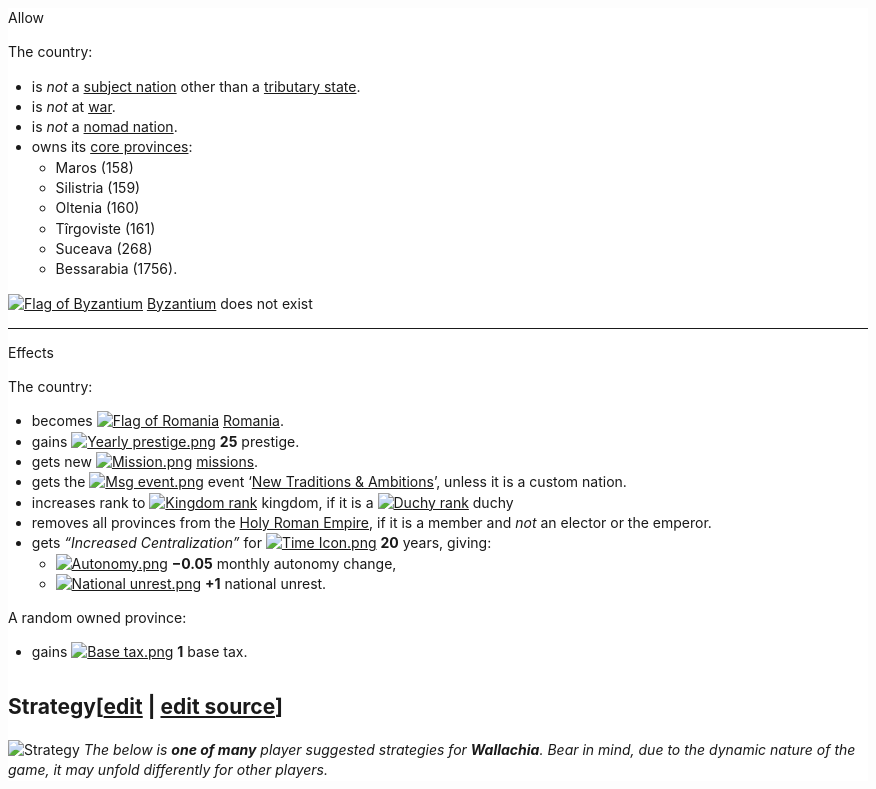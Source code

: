 Allow

The country:

*   is _not_ a [subject nation](/Subject_nation "Subject nation") other than a [tributary state](/Tributary_state "Tributary state").
*   is _not_ at [war](/War "War").
*   is _not_ a [nomad nation](/Nomad_nation "Nomad nation").
*   owns its [core provinces](/Core_province "Core province"):
    *   Maros (158)
    *   Silistria (159)
    *   Oltenia (160)
    *   Tîrgoviste (161)
    *   Suceava (268)
    *   Bessarabia (1756).

 [![Flag of Byzantium](/images/thumb/9/96/Byzantium.png/20px-Byzantium.png)](/Byzantium "Byzantium") [Byzantium](/Byzantium "Byzantium") does not exist

* * *

Effects

The country:

*   becomes [![Flag of Romania](/images/thumb/8/8f/Romania.png/20px-Romania.png)](/Romania "Romania") [Romania](/Romania "Romania").
*   gains [![Yearly prestige.png](/images/thumb/f/f3/Yearly_prestige.png/28px-Yearly_prestige.png)](/Prestige "Prestige") **25** prestige.
*   gets new [![Mission.png](/images/thumb/2/29/Mission.png/24px-Mission.png)](/Missions "Missions") [missions](/Romanian_missions "Romanian missions").
*   gets the [![Msg event.png](/images/thumb/4/4e/Msg_event.png/20px-Msg_event.png)](/Event "Event") event ‘[New Traditions & Ambitions](/New_Traditions_%26_Ambitions "New Traditions & Ambitions")’, unless it is a custom nation.
*   increases rank to [![Kingdom rank](/images/thumb/0/01/Kingdom.png/28px-Kingdom.png)](/Government_rank "Kingdom rank") kingdom, if it is a [![Duchy rank](/images/thumb/5/5a/Duchy.png/28px-Duchy.png)](/Government_rank "Duchy rank") duchy
*   removes all provinces from the [Holy Roman Empire](/Holy_Roman_Empire "Holy Roman Empire"), if it is a member and _not_ an elector or the emperor.
*   gets _“Increased Centralization”_ for [![Time Icon.png](/images/7/70/Time_Icon.png)](/Time "Time") **20** years, giving:
    *   [![Autonomy.png](/images/thumb/a/a9/Autonomy.png/28px-Autonomy.png)](/Autonomy "Autonomy") **−0.05** monthly autonomy change,
    *   [![National unrest.png](/images/thumb/8/8d/National_unrest.png/28px-National_unrest.png)](/National_unrest "National unrest") **+1** national unrest.

A random owned province:

*   gains [![Base tax.png](/images/9/90/Base_tax.png)](/Base_tax "Base tax") **1** base tax.

Strategy\[[edit](/index.php?title=Wallachia&veaction=edit&section=4 "Edit section: Strategy") | [edit source](/index.php?title=Wallachia&action=edit&section=4 "Edit section: Strategy")\]
------------------------------------------------------------------------------------------------------------------------------------------------------------------------------------------

![Strategy](/images/thumb/a/a2/Years_of_separatism.png/36px-Years_of_separatism.png "Strategy") _The below is **one of many** player suggested strategies for **Wallachia**. Bear in mind, due to the dynamic nature of the game, it may unfold differently for other players._
